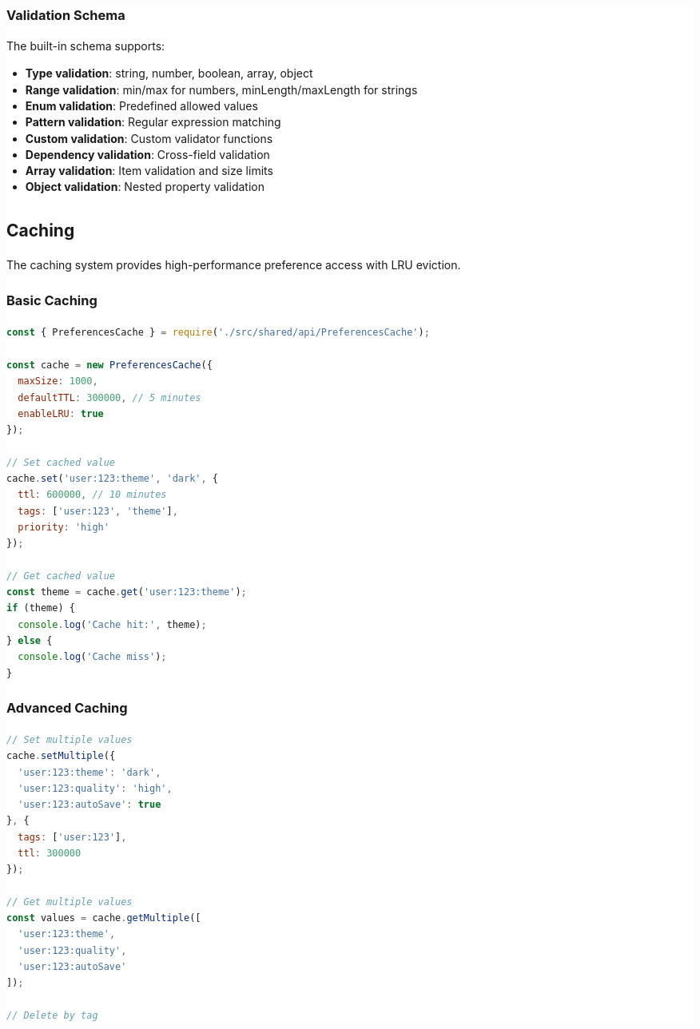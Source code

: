 ### Validation Schema

The built-in schema supports:

- **Type validation**: string, number, boolean, array, object
- **Range validation**: min/max for numbers, minLength/maxLength for strings
- **Enum validation**: Predefined allowed values
- **Pattern validation**: Regular expression matching
- **Custom validation**: Custom validator functions
- **Dependency validation**: Cross-field validation
- **Array validation**: Item validation and size limits
- **Object validation**: Nested property validation

## Caching

The caching system provides high-performance preference access with LRU eviction.

### Basic Caching

```javascript
const { PreferencesCache } = require('./src/shared/api/PreferencesCache');

const cache = new PreferencesCache({
  maxSize: 1000,
  defaultTTL: 300000, // 5 minutes
  enableLRU: true
});

// Set cached value
cache.set('user:123:theme', 'dark', {
  ttl: 600000, // 10 minutes
  tags: ['user:123', 'theme'],
  priority: 'high'
});

// Get cached value
const theme = cache.get('user:123:theme');
if (theme) {
  console.log('Cache hit:', theme);
} else {
  console.log('Cache miss');
}
```

### Advanced Caching

```javascript
// Set multiple values
cache.setMultiple({
  'user:123:theme': 'dark',
  'user:123:quality': 'high',
  'user:123:autoSave': true
}, {
  tags: ['user:123'],
  ttl: 300000
});

// Get multiple values
const values = cache.getMultiple([
  'user:123:theme',
  'user:123:quality',
  'user:123:autoSave'
]);

// Delete by tag
```